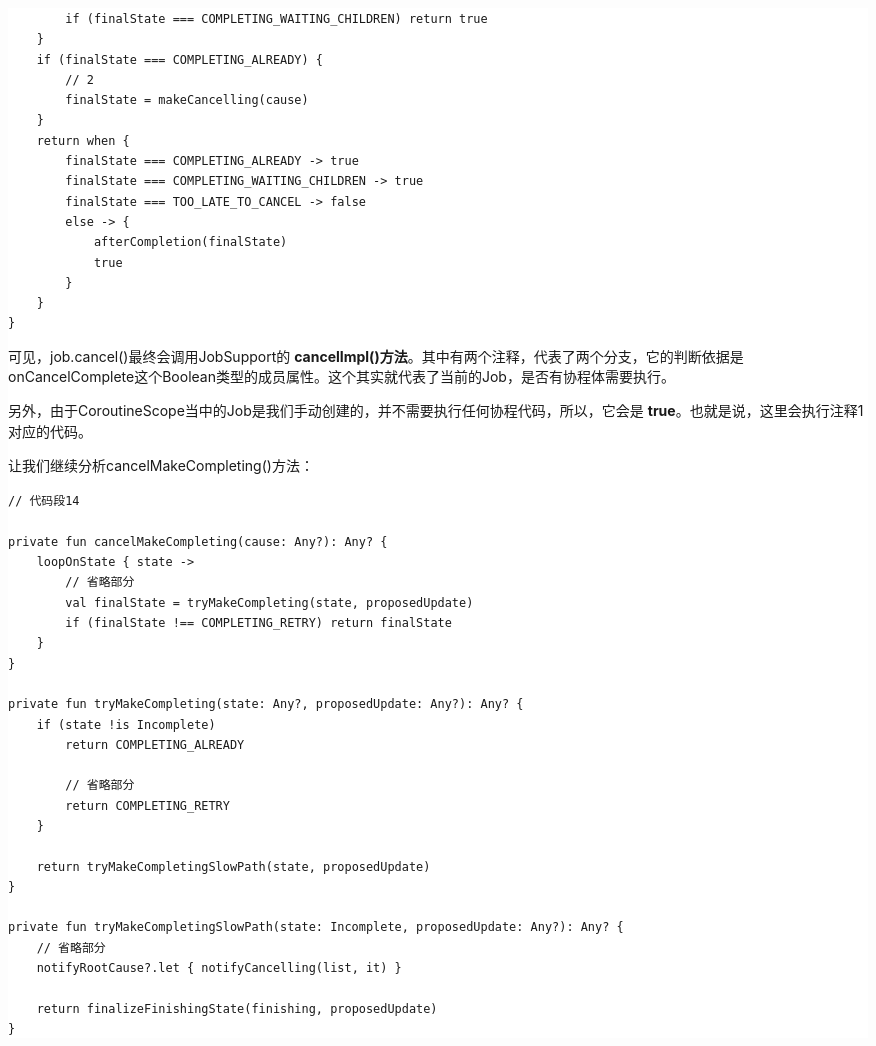 ```plain
        if (finalState === COMPLETING_WAITING_CHILDREN) return true
    }
    if (finalState === COMPLETING_ALREADY) {
        // 2
        finalState = makeCancelling(cause)
    }
    return when {
        finalState === COMPLETING_ALREADY -> true
        finalState === COMPLETING_WAITING_CHILDREN -> true
        finalState === TOO_LATE_TO_CANCEL -> false
        else -> {
            afterCompletion(finalState)
            true
        }
    }
}

```

可见，job.cancel()最终会调用JobSupport的 **cancelImpl()方法**。其中有两个注释，代表了两个分支，它的判断依据是onCancelComplete这个Boolean类型的成员属性。这个其实就代表了当前的Job，是否有协程体需要执行。

另外，由于CoroutineScope当中的Job是我们手动创建的，并不需要执行任何协程代码，所以，它会是 **true**。也就是说，这里会执行注释1对应的代码。

让我们继续分析cancelMakeCompleting()方法：

```plain
// 代码段14

private fun cancelMakeCompleting(cause: Any?): Any? {
    loopOnState { state ->
        // 省略部分
        val finalState = tryMakeCompleting(state, proposedUpdate)
        if (finalState !== COMPLETING_RETRY) return finalState
    }
}

private fun tryMakeCompleting(state: Any?, proposedUpdate: Any?): Any? {
    if (state !is Incomplete)
        return COMPLETING_ALREADY

        // 省略部分
        return COMPLETING_RETRY
    }

    return tryMakeCompletingSlowPath(state, proposedUpdate)
}

private fun tryMakeCompletingSlowPath(state: Incomplete, proposedUpdate: Any?): Any? {
    // 省略部分
    notifyRootCause?.let { notifyCancelling(list, it) }

    return finalizeFinishingState(finishing, proposedUpdate)
}

```

